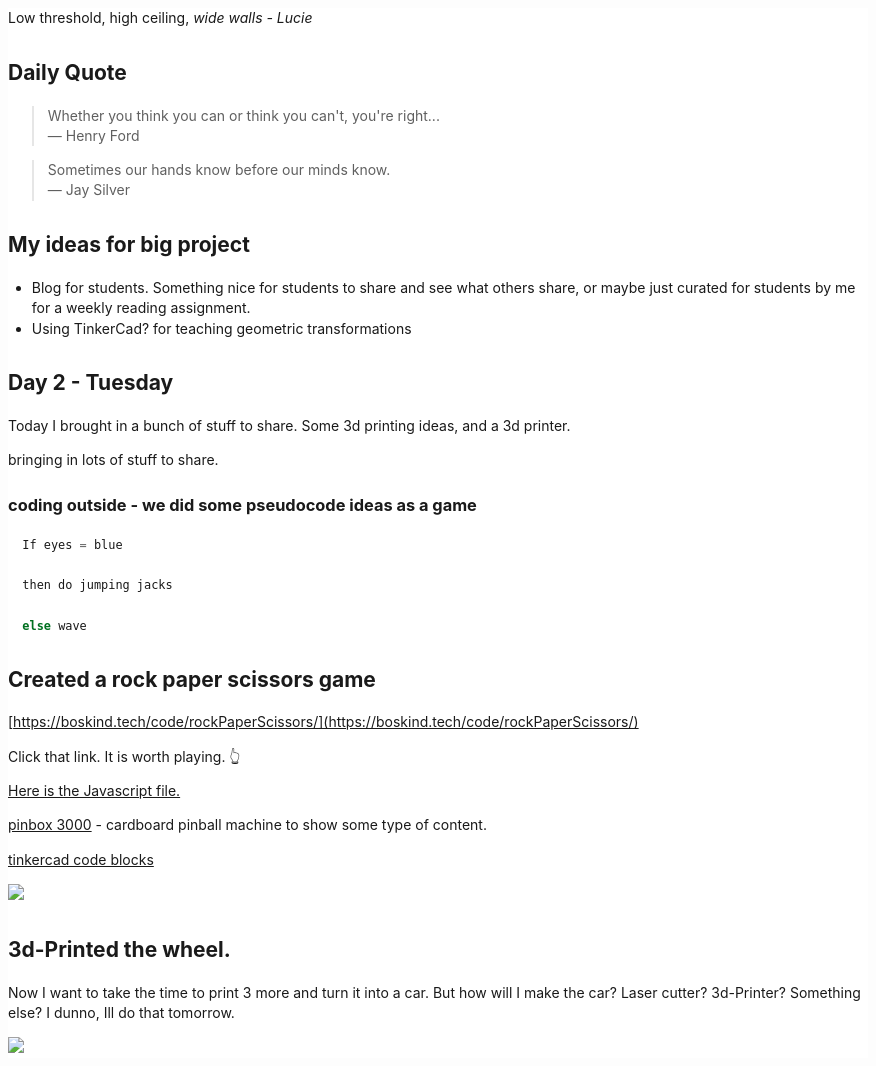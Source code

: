 Low threshold, high ceiling, _wide walls - Lucie_

## Daily Quote

> Whether you think you can or think you can't, you're right...  
> — Henry Ford

> Sometimes our hands know before our minds know.  
> — Jay Silver

## My ideas for big project

- Blog for students. Something nice for students to share and see what others share, or maybe just curated for students by me for a weekly reading assignment.
- Using TinkerCad? for teaching geometric transformations

## Day 2 - Tuesday

Today I brought in a bunch of stuff to share. Some 3d printing ideas, and a 3d printer.

bringing in lots of stuff to share.

### coding outside - we did some pseudocode ideas as a game

```python
  If eyes = blue

  then do jumping jacks

  else wave
```

## Created a rock paper scissors game

[https://boskind.tech/code/rockPaperScissors/](https://boskind.tech/code/rockPaperScissors/)

Click that link. It is worth playing. 👆

[Here is the Javascript file.](https://github.com/mysticfalconvt/BoskindTechNew/blob/main/BoskindGatsby/src/pages/code/rockPaperScissors.js)

[pinbox 3000](https://pinbox3000.com/collections/all) - cardboard pinball machine to show some type of content.

[tinkercad code blocks](https://www.tinkercad.com/codeblocks)

![](https://cdn.sanity.io/images/jzq9n05y/production/30768cb9b54ded2b50af11198b35bdd1504f5ab1-2110x1290.png?w=600)

## 3d-Printed the wheel.

Now I want to take the time to print 3 more and turn it into a car. But how will I make the car? Laser cutter? 3d-Printer? Something else? I dunno, Ill do that tomorrow.

![](https://cdn.sanity.io/images/jzq9n05y/production/60c48880a0a0d868f9d32303e5ae51abca7c55cf-1512x1578.png?w=600)

